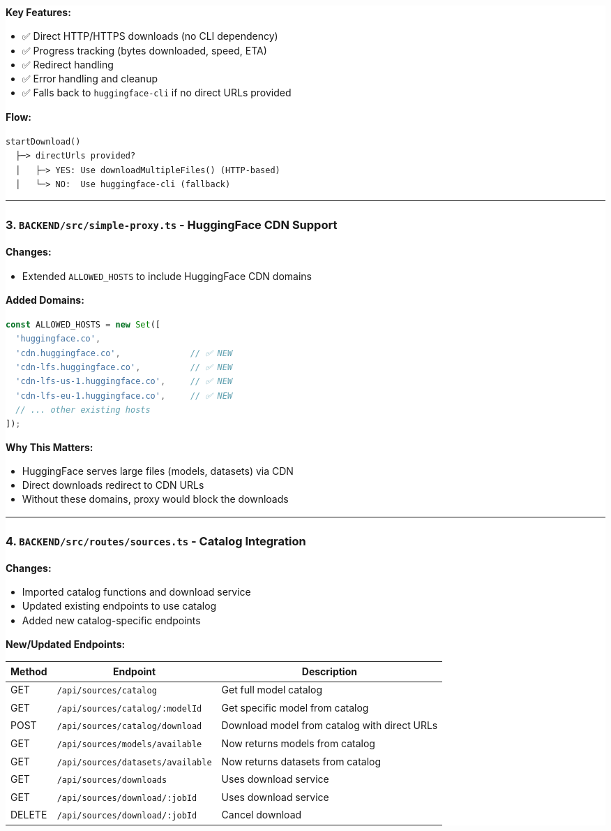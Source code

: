 **Key Features:**
- ✅ Direct HTTP/HTTPS downloads (no CLI dependency)
- ✅ Progress tracking (bytes downloaded, speed, ETA)
- ✅ Redirect handling
- ✅ Error handling and cleanup
- ✅ Falls back to `huggingface-cli` if no direct URLs provided

**Flow:**
```
startDownload() 
  ├─> directUrls provided? 
  │   ├─> YES: Use downloadMultipleFiles() (HTTP-based)
  │   └─> NO:  Use huggingface-cli (fallback)
```

---

### 3. **`BACKEND/src/simple-proxy.ts`** - HuggingFace CDN Support

**Changes:**
- Extended `ALLOWED_HOSTS` to include HuggingFace CDN domains

**Added Domains:**
```typescript
const ALLOWED_HOSTS = new Set([
  'huggingface.co',
  'cdn.huggingface.co',              // ✅ NEW
  'cdn-lfs.huggingface.co',          // ✅ NEW
  'cdn-lfs-us-1.huggingface.co',     // ✅ NEW
  'cdn-lfs-eu-1.huggingface.co',     // ✅ NEW
  // ... other existing hosts
]);
```

**Why This Matters:**
- HuggingFace serves large files (models, datasets) via CDN
- Direct downloads redirect to CDN URLs
- Without these domains, proxy would block the downloads

---

### 4. **`BACKEND/src/routes/sources.ts`** - Catalog Integration

**Changes:**
- Imported catalog functions and download service
- Updated existing endpoints to use catalog
- Added new catalog-specific endpoints

**New/Updated Endpoints:**

| Method | Endpoint | Description |
|--------|----------|-------------|
| GET | `/api/sources/catalog` | Get full model catalog |
| GET | `/api/sources/catalog/:modelId` | Get specific model from catalog |
| POST | `/api/sources/catalog/download` | Download model from catalog with direct URLs |
| GET | `/api/sources/models/available` | Now returns models from catalog |
| GET | `/api/sources/datasets/available` | Now returns datasets from catalog |
| GET | `/api/sources/downloads` | Uses download service |
| GET | `/api/sources/download/:jobId` | Uses download service |
| DELETE | `/api/sources/download/:jobId` | Cancel download |